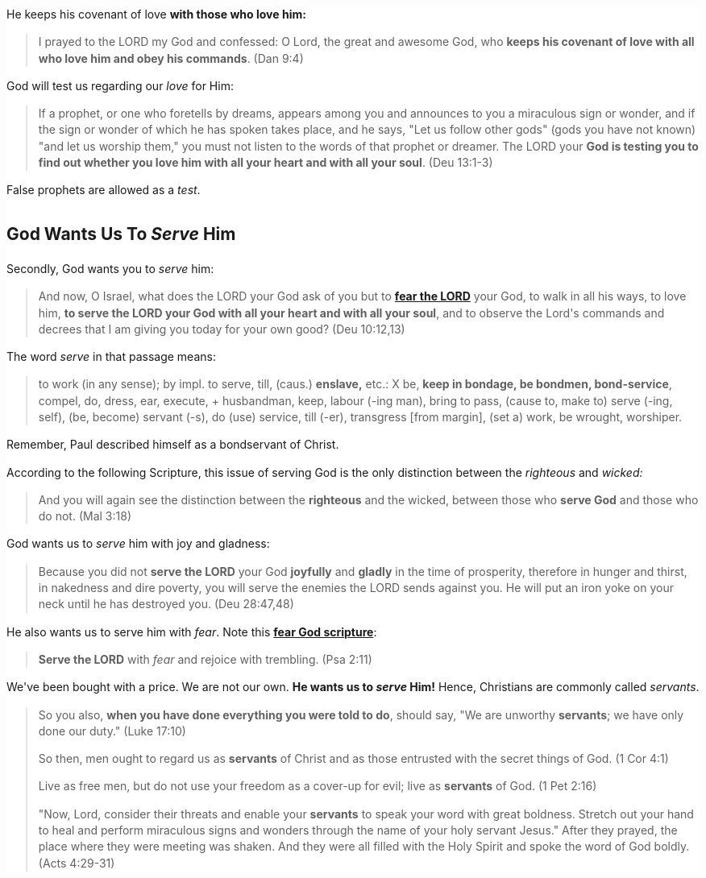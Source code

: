 He keeps his covenant of love **with those who love him:**

> I prayed to the LORD my God and confessed: O Lord, the great and awesome God, who **keeps his covenant of love with all who love him and obey his commands**. (Dan 9:4)

God will test us regarding our _love_ for Him:

> If a prophet, or one who foretells by dreams, appears among you and announces to you a miraculous sign or wonder, and if the sign or wonder of which he has spoken takes place, and he says, "Let us follow other gods" (gods you have not known) "and let us worship them," you must not listen to the words of that prophet or dreamer. The LORD your **God is testing you to find out whether you love him with all your heart and with all your soul**. (Deu 13:1-3)

False prophets are allowed as a _test_.


## God Wants Us To _Serve_ Him

Secondly, God wants you to _serve_ him:

> And now, O Israel, what does the LORD your God ask of you but to **[fear the LORD](http://gesundelehre.tk/forwarder.php?url=http://www.evangelicaloutreach.org/feargod.htm)** your God, to walk in all his ways, to love him, **to serve the LORD your God with all your heart and with all your soul**, and to observe the Lord's commands and decrees that I am giving you today for your own good? (Deu 10:12,13)

The word _serve_ in that passage means:

> to work (in any sense); by impl. to serve, till, (caus.) **enslave,** etc.: X be, **keep in bondage, be bondmen, bond-service**, compel, do, dress, ear, execute, + husbandman, keep, labour (-ing man), bring to pass, (cause to, make to) serve (-ing, self), (be, become) servant (-s), do (use) service, till (-er), transgress [from margin], (set a) work, be wrought, worshiper.

Remember, Paul described himself as a bondservant of Christ.

According to the following Scripture, this issue of serving God is the only distinction between the _righteous_ and _wicked:_

> And you will again see the distinction between the **righteous** and the wicked, between those who **serve God** and those who do not. (Mal 3:18)

God wants us to _serve_ him with joy and gladness:

> Because you did not **serve the LORD** your God **joyfully** and **gladly** in the time of prosperity, therefore in hunger and thirst, in nakedness and dire poverty, you will serve the enemies the LORD sends against you. He will put an iron yoke on your neck until he has destroyed you. (Deu 28:47,48)

He also wants us to serve him with _fear_. Note this **[fear God scripture](http://gesundelehre.tk/forwarder.php?url=http://www.evangelicaloutreach.org/feargod.htm)**:

> **Serve the LORD** with _fear_ and rejoice with trembling. (Psa 2:11)

We've been bought with a price. We are not our own. **He wants us to _serve_ Him!** Hence, Christians are commonly called _servants_.

> So you also, **when you have done everything you were told to do**, should say, "We are unworthy **servants**; we have only done our duty." (Luke 17:10)
> 
> So then, men ought to regard us as **servants** of Christ and as those entrusted with the secret things of God. (1 Cor 4:1)
> 
> Live as free men, but do not use your freedom as a cover-up for evil; live as **servants** of God. (1 Pet 2:16)
> 
> "Now, Lord, consider their threats and enable your **servants** to speak your word with great boldness. Stretch out your hand to heal and perform miraculous signs and wonders through the name of your holy servant Jesus." After they prayed, the place where they were meeting was shaken. And they were all filled with the Holy Spirit and spoke the word of God boldly. (Acts 4:29-31)
> 